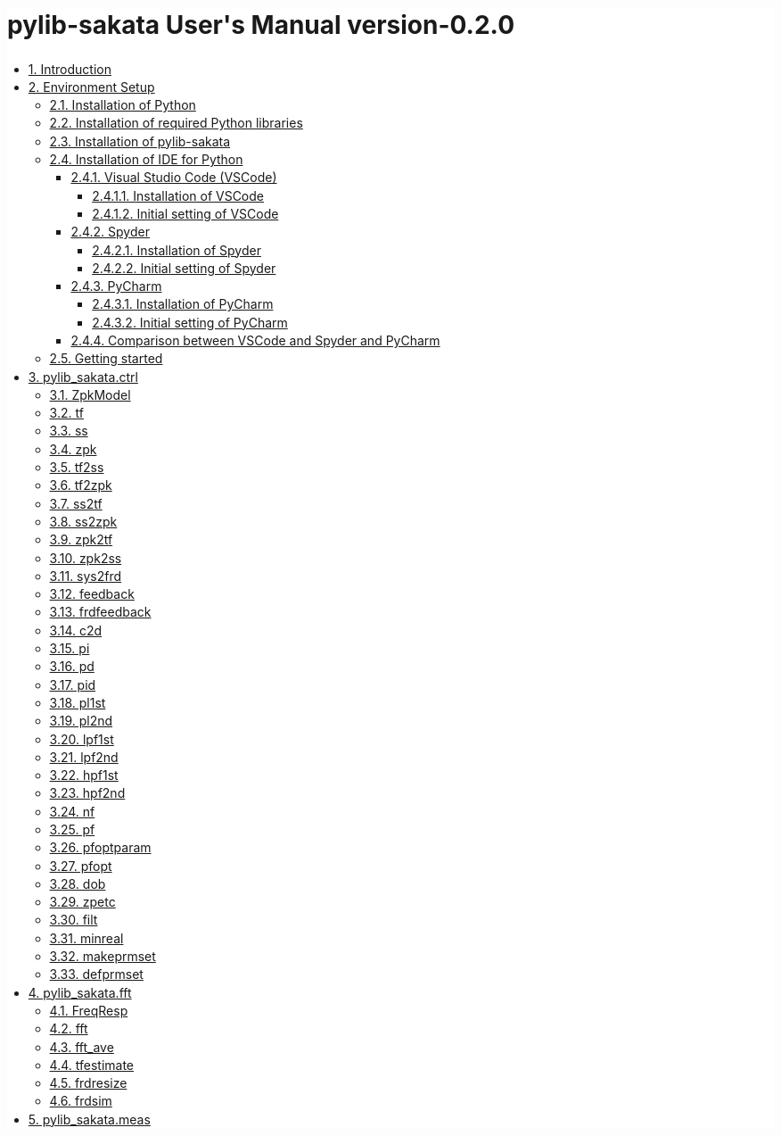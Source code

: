 pylib-sakata User's Manual version-0.2.0
===



- [1. Introduction](#1-introduction)
- [2. Environment Setup](#2-environment-setup)
  - [2.1. Installation of Python](#21-installation-of-python)
  - [2.2. Installation  of required Python libraries](#22-installation--of-required-python-libraries)
  - [2.3. Installation of pylib-sakata](#23-installation-of-pylib-sakata)
  - [2.4. Installation of IDE for Python](#24-installation-of-ide-for-python)
    - [2.4.1. Visual Studio Code (VSCode)](#241-visual-studio-code-vscode)
      - [2.4.1.1. Installation of VSCode](#2411-installation-of-vscode)
      - [2.4.1.2. Initial setting of VSCode](#2412-initial-setting-of-vscode)
    - [2.4.2. Spyder](#242-spyder)
      - [2.4.2.1. Installation of Spyder](#2421-installation-of-spyder)
      - [2.4.2.2. Initial setting of Spyder](#2422-initial-setting-of-spyder)
    - [2.4.3. PyCharm](#243-pycharm)
      - [2.4.3.1. Installation of PyCharm](#2431-installation-of-pycharm)
      - [2.4.3.2. Initial setting of PyCharm](#2432-initial-setting-of-pycharm)
    - [2.4.4. Comparison between  VSCode and Spyder and PyCharm](#244-comparison-between--vscode-and-spyder-and-pycharm)
  - [2.5. Getting started](#25-getting-started)
- [3. pylib\_sakata.ctrl](#3-pylib_sakatactrl)
  - [3.1. ZpkModel](#31-zpkmodel)
  - [3.2. tf](#32-tf)
  - [3.3. ss](#33-ss)
  - [3.4. zpk](#34-zpk)
  - [3.5. tf2ss](#35-tf2ss)
  - [3.6. tf2zpk](#36-tf2zpk)
  - [3.7. ss2tf](#37-ss2tf)
  - [3.8. ss2zpk](#38-ss2zpk)
  - [3.9. zpk2tf](#39-zpk2tf)
  - [3.10. zpk2ss](#310-zpk2ss)
  - [3.11. sys2frd](#311-sys2frd)
  - [3.12. feedback](#312-feedback)
  - [3.13. frdfeedback](#313-frdfeedback)
  - [3.14. c2d](#314-c2d)
  - [3.15. pi](#315-pi)
  - [3.16. pd](#316-pd)
  - [3.17. pid](#317-pid)
  - [3.18. pl1st](#318-pl1st)
  - [3.19. pl2nd](#319-pl2nd)
  - [3.20. lpf1st](#320-lpf1st)
  - [3.21. lpf2nd](#321-lpf2nd)
  - [3.22. hpf1st](#322-hpf1st)
  - [3.23. hpf2nd](#323-hpf2nd)
  - [3.24. nf](#324-nf)
  - [3.25. pf](#325-pf)
  - [3.26. pfoptparam](#326-pfoptparam)
  - [3.27. pfopt](#327-pfopt)
  - [3.28. dob](#328-dob)
  - [3.29. zpetc](#329-zpetc)
  - [3.30. filt](#330-filt)
  - [3.31. minreal](#331-minreal)
  - [3.32. makeprmset](#332-makeprmset)
  - [3.33. defprmset](#333-defprmset)
- [4. pylib\_sakata.fft](#4-pylib_sakatafft)
  - [4.1. FreqResp](#41-freqresp)
  - [4.2. fft](#42-fft)
  - [4.3. fft\_ave](#43-fft_ave)
  - [4.4. tfestimate](#44-tfestimate)
  - [4.5. frdresize](#45-frdresize)
  - [4.6. frdsim](#46-frdsim)
- [5. pylib\_sakata.meas](#5-pylib_sakatameas)